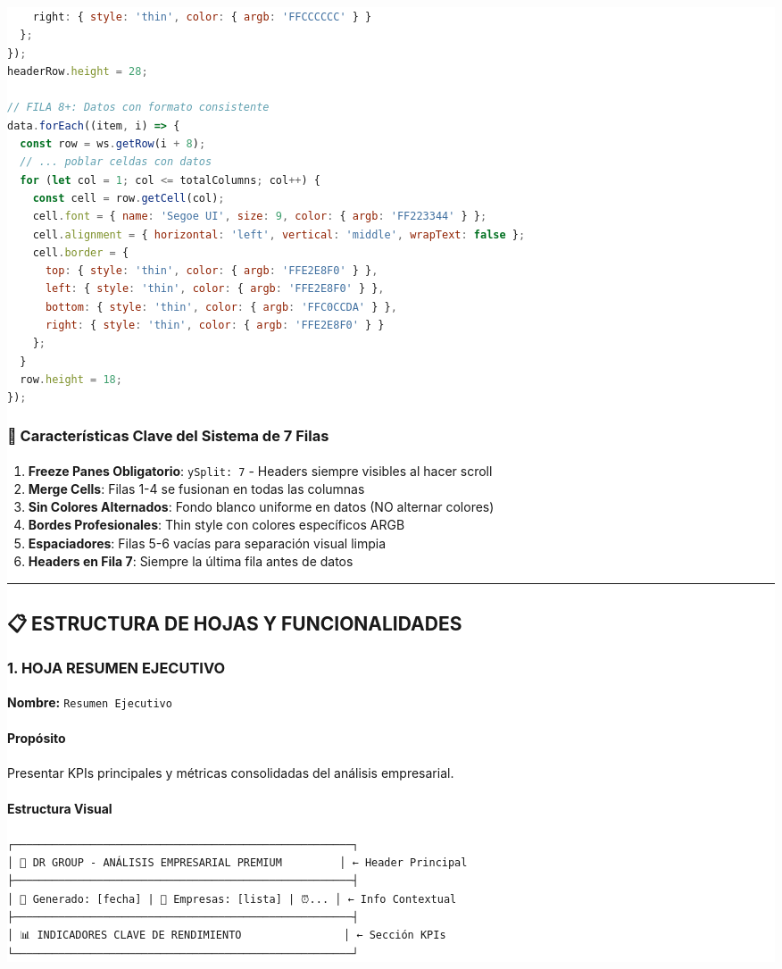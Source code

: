 ```javascript
    right: { style: 'thin', color: { argb: 'FFCCCCCC' } }
  };
});
headerRow.height = 28;

// FILA 8+: Datos con formato consistente
data.forEach((item, i) => {
  const row = ws.getRow(i + 8);
  // ... poblar celdas con datos
  for (let col = 1; col <= totalColumns; col++) {
    const cell = row.getCell(col);
    cell.font = { name: 'Segoe UI', size: 9, color: { argb: 'FF223344' } };
    cell.alignment = { horizontal: 'left', vertical: 'middle', wrapText: false };
    cell.border = {
      top: { style: 'thin', color: { argb: 'FFE2E8F0' } },
      left: { style: 'thin', color: { argb: 'FFE2E8F0' } },
      bottom: { style: 'thin', color: { argb: 'FFC0CCDA' } },
      right: { style: 'thin', color: { argb: 'FFE2E8F0' } }
    };
  }
  row.height = 18;
});
```

### 🎯 Características Clave del Sistema de 7 Filas

1. **Freeze Panes Obligatorio**: `ySplit: 7` - Headers siempre visibles al hacer scroll
2. **Merge Cells**: Filas 1-4 se fusionan en todas las columnas
3. **Sin Colores Alternados**: Fondo blanco uniforme en datos (NO alternar colores)
4. **Bordes Profesionales**: Thin style con colores específicos ARGB
5. **Espaciadores**: Filas 5-6 vacías para separación visual limpia
6. **Headers en Fila 7**: Siempre la última fila antes de datos

---

## 📋 ESTRUCTURA DE HOJAS Y FUNCIONALIDADES

### 1. HOJA RESUMEN EJECUTIVO
**Nombre:** `Resumen Ejecutivo`

#### Propósito
Presentar KPIs principales y métricas consolidadas del análisis empresarial.

#### Estructura Visual
```
┌─────────────────────────────────────────────────────┐
│ 🏢 DR GROUP - ANÁLISIS EMPRESARIAL PREMIUM         │ ← Header Principal
├─────────────────────────────────────────────────────┤
│ 📅 Generado: [fecha] | 🏢 Empresas: [lista] | ⏰... │ ← Info Contextual
├─────────────────────────────────────────────────────┤
│ 📊 INDICADORES CLAVE DE RENDIMIENTO                │ ← Sección KPIs
└─────────────────────────────────────────────────────┘
```
